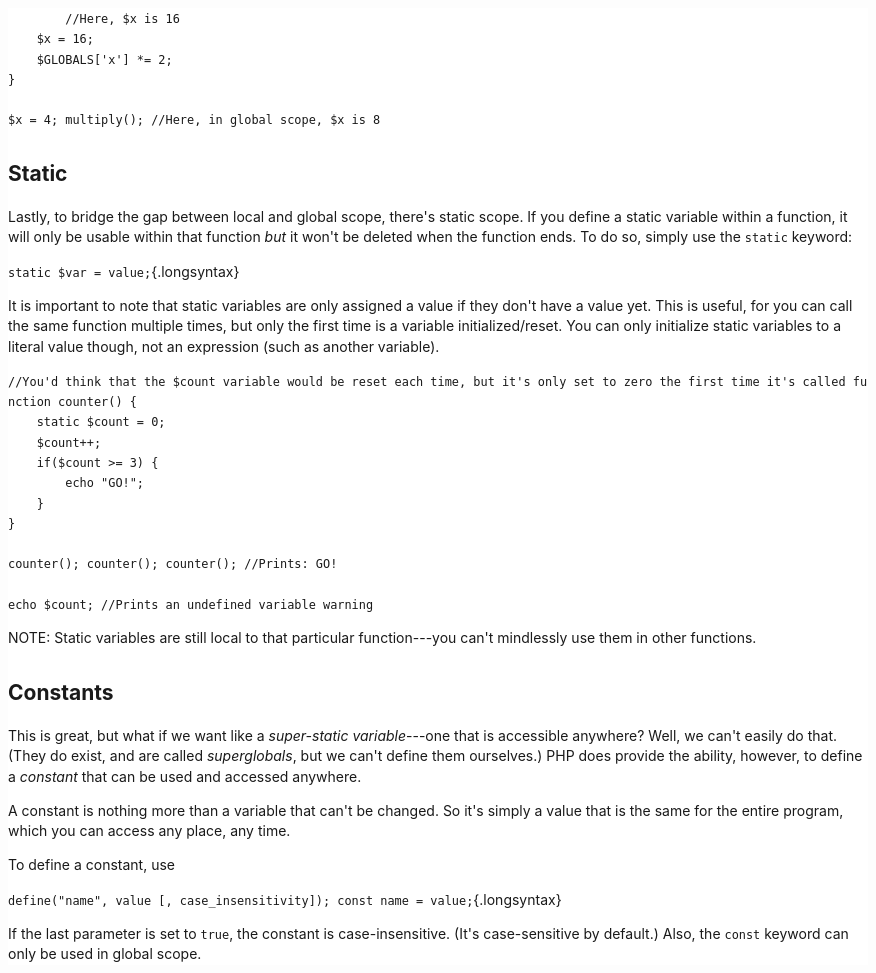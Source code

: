 ``` {data-lang="php"} function multiply() {
        //Here, $x is 16
    $x = 16;
    $GLOBALS['x'] *= 2;
}

$x = 4; multiply(); //Here, in global scope, $x is 8
```

## Static

Lastly, to bridge the gap between local and global scope, there's static scope. If you define a static variable within a function, it will only be usable within that function *but* it won't be deleted when the function ends. To do so, simply use the `static` keyword:

`static $var = value;`{.longsyntax}

It is important to note that static variables are only assigned a value if they don't have a value yet. This is useful, for you can call the same function multiple times, but only the first time is a variable initialized/reset. You can only initialize static variables to a literal value though, not an expression (such as another variable).

``` {data-lang="php"}
//You'd think that the $count variable would be reset each time, but it's only set to zero the first time it's called function counter() {
    static $count = 0;
    $count++;
    if($count >= 3) {
        echo "GO!";
    }
}

counter(); counter(); counter(); //Prints: GO!

echo $count; //Prints an undefined variable warning
```

NOTE: Static variables are still local to that particular function\-\--you can't mindlessly use them in other functions.

## Constants

This is great, but what if we want like a *super-static variable*\-\--one that is accessible anywhere? Well, we can't easily do that. (They do exist, and are called *superglobals*, but we can't define them ourselves.) PHP does provide the ability, however, to define a *constant* that can be used and accessed anywhere.

A constant is nothing more than a variable that can't be changed. So it's simply a value that is the same for the entire program, which you can access any place, any time.

To define a constant, use

`define("name", value [, case_insensitivity]); const name = value;`{.longsyntax}

If the last parameter is set to `true`, the constant is case-insensitive. (It's case-sensitive by default.) Also, the `const` keyword can only be used in global scope.
